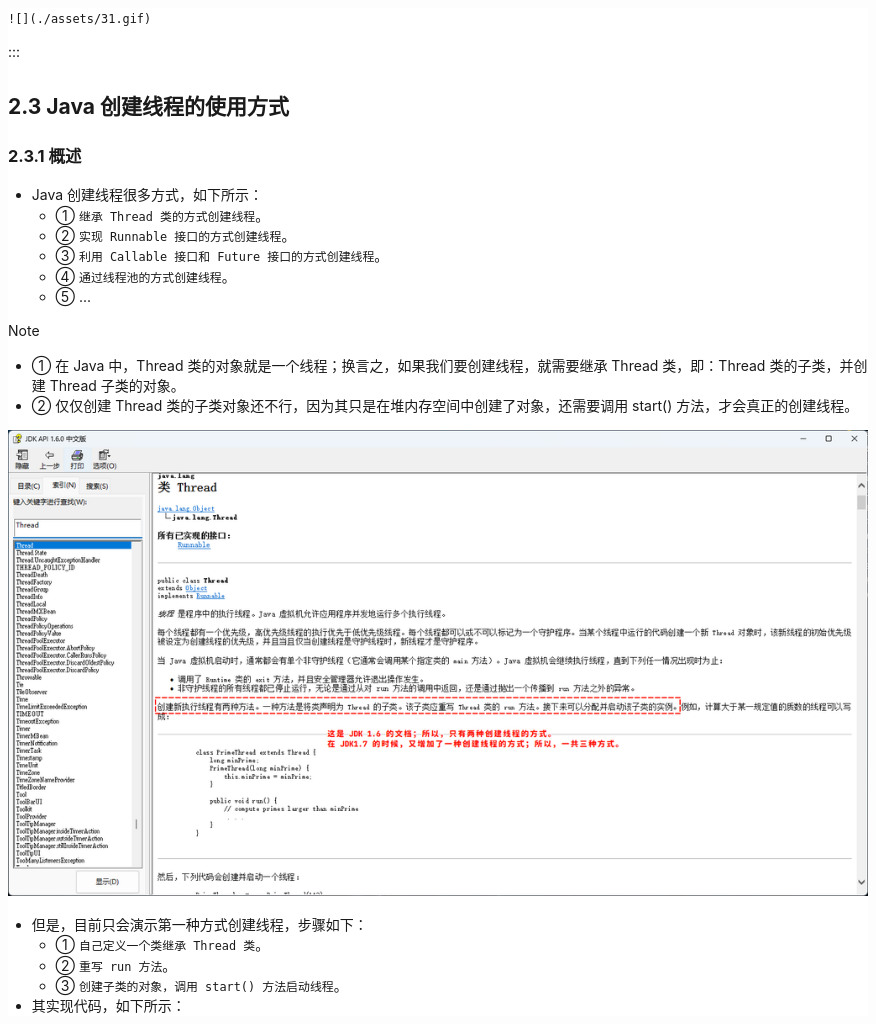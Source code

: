 ```md:img [cmd 控制台]
![](./assets/31.gif)
```

:::

## 2.3 Java 创建线程的使用方式

### 2.3.1 概述

* Java 创建线程很多方式，如下所示：
  * ① `继承 Thread 类的方式创建线程`。
  * ② `实现 Runnable 接口的方式创建线程`。
  * ③ `利用 Callable 接口和 Future 接口的方式创建线程`。
  * ④ `通过线程池的方式创建线程`。
  * ⑤ ...

> [!NOTE]
>
> * ① 在 Java 中，Thread 类的对象就是一个线程；换言之，如果我们要创建线程，就需要继承 Thread 类，即：Thread 类的子类，并创建 Thread 子类的对象。
> * ② 仅仅创建 Thread 类的子类对象还不行，因为其只是在堆内存空间中创建了对象，还需要调用 start() 方法，才会真正的创建线程。

![](./assets/32.png)

* 但是，目前只会演示第一种方式创建线程，步骤如下：
  * ① `自己定义一个类继承 Thread 类`。
  * ② `重写 run 方法`。
  * ③ `创建子类的对象，调用 start() 方法启动线程`。
* 其实现代码，如下所示：
